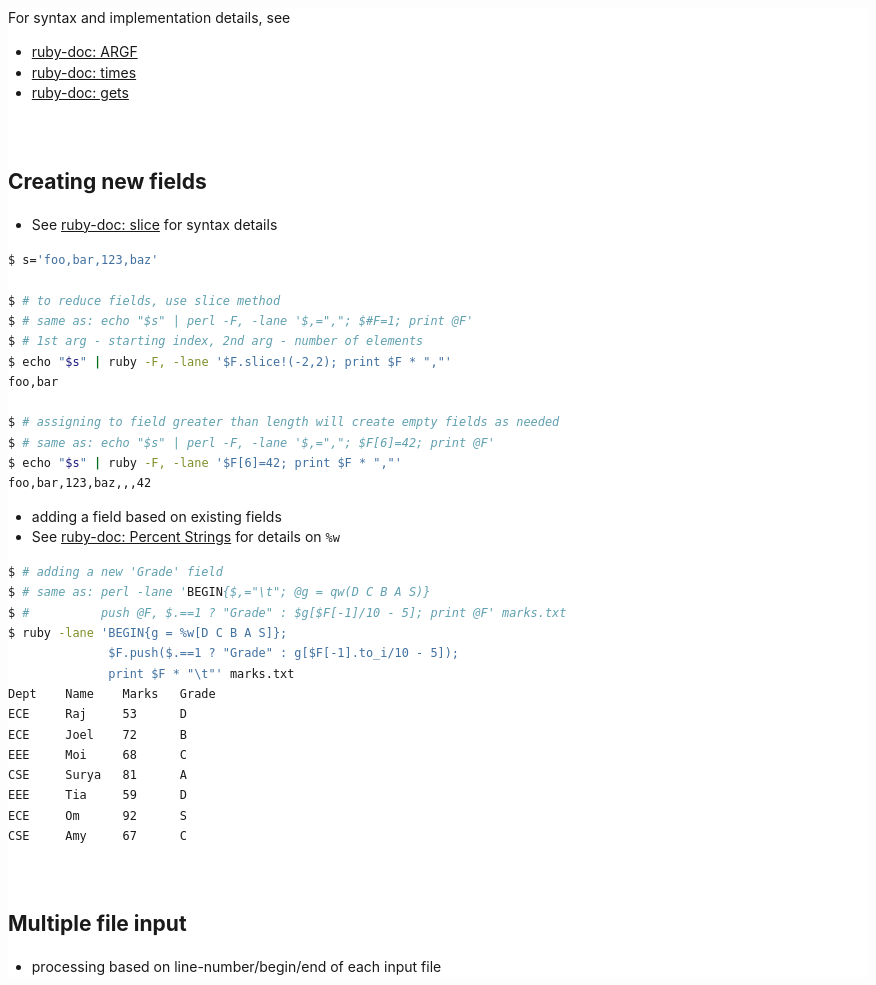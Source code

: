 For syntax and implementation details, see

* [ruby-doc: ARGF](https://ruby-doc.org/core-2.5.0/ARGF.html)
* [ruby-doc: times](https://ruby-doc.org/core-2.5.0/Integer.html#method-i-times)
* [ruby-doc: gets](https://ruby-doc.org/core-2.5.0/IO.html#method-i-gets)

<br>

## <a name="creating-new-fields"></a>Creating new fields

* See [ruby-doc: slice](https://ruby-doc.org/core-2.5.0/Array.html#method-i-slice) for syntax details

```bash
$ s='foo,bar,123,baz'

$ # to reduce fields, use slice method
$ # same as: echo "$s" | perl -F, -lane '$,=","; $#F=1; print @F'
$ # 1st arg - starting index, 2nd arg - number of elements
$ echo "$s" | ruby -F, -lane '$F.slice!(-2,2); print $F * ","'
foo,bar

$ # assigning to field greater than length will create empty fields as needed
$ # same as: echo "$s" | perl -F, -lane '$,=","; $F[6]=42; print @F'
$ echo "$s" | ruby -F, -lane '$F[6]=42; print $F * ","'
foo,bar,123,baz,,,42
```

* adding a field based on existing fields
* See [ruby-doc: Percent Strings](https://ruby-doc.org/core-2.5.0/doc/syntax/literals_rdoc.html#label-Percent+Strings) for details on `%w`

```bash
$ # adding a new 'Grade' field
$ # same as: perl -lane 'BEGIN{$,="\t"; @g = qw(D C B A S)}
$ #          push @F, $.==1 ? "Grade" : $g[$F[-1]/10 - 5]; print @F' marks.txt
$ ruby -lane 'BEGIN{g = %w[D C B A S]};
              $F.push($.==1 ? "Grade" : g[$F[-1].to_i/10 - 5]);
              print $F * "\t"' marks.txt
Dept    Name    Marks   Grade
ECE     Raj     53      D
ECE     Joel    72      B
EEE     Moi     68      C
CSE     Surya   81      A
EEE     Tia     59      D
ECE     Om      92      S
CSE     Amy     67      C
```

<br>

## <a name="multiple-file-input"></a>Multiple file input

* processing based on line-number/begin/end of each input file
